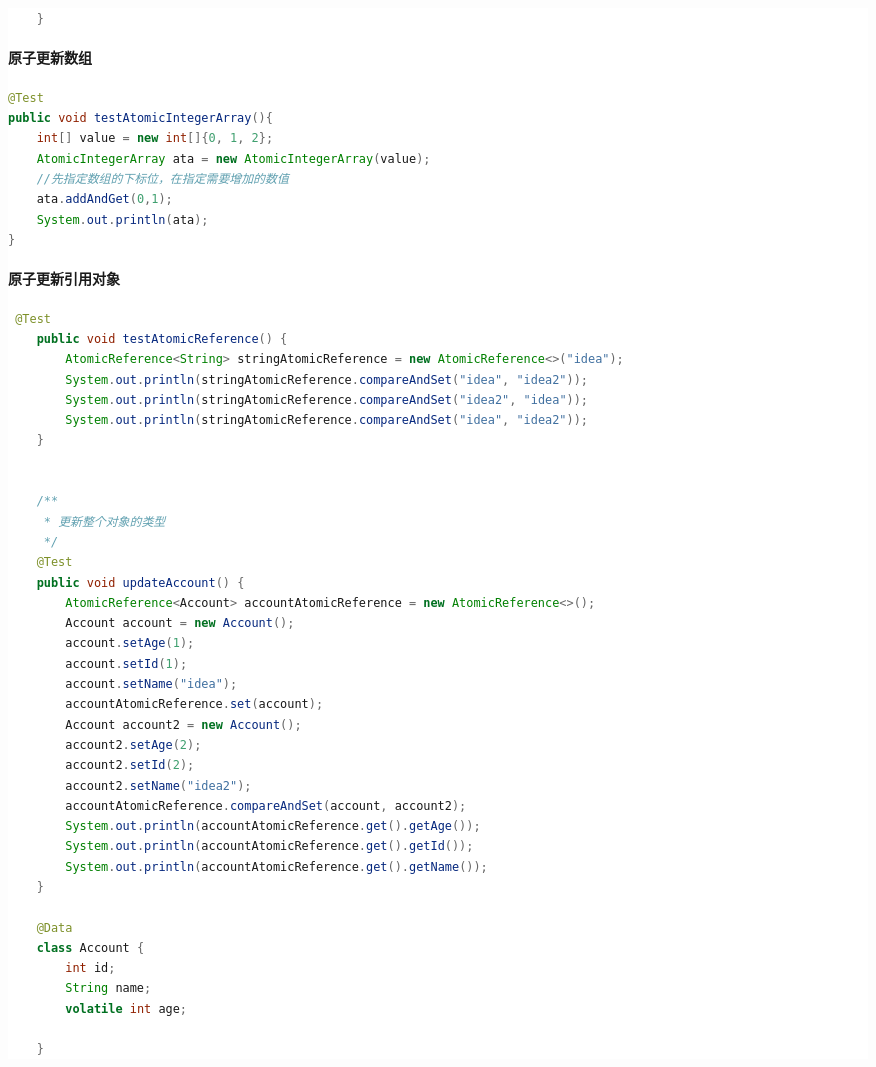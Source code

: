 ```java
    }
```

#### 原子更新数组

```java
@Test
public void testAtomicIntegerArray(){
    int[] value = new int[]{0, 1, 2};
    AtomicIntegerArray ata = new AtomicIntegerArray(value);
    //先指定数组的下标位，在指定需要增加的数值
    ata.addAndGet(0,1);
    System.out.println(ata);
}
```

#### 原子更新引用对象

```java
 @Test
    public void testAtomicReference() {
        AtomicReference<String> stringAtomicReference = new AtomicReference<>("idea");
        System.out.println(stringAtomicReference.compareAndSet("idea", "idea2"));
        System.out.println(stringAtomicReference.compareAndSet("idea2", "idea"));
        System.out.println(stringAtomicReference.compareAndSet("idea", "idea2"));
    }


    /**
     * 更新整个对象的类型
     */
    @Test
    public void updateAccount() {
        AtomicReference<Account> accountAtomicReference = new AtomicReference<>();
        Account account = new Account();
        account.setAge(1);
        account.setId(1);
        account.setName("idea");
        accountAtomicReference.set(account);
        Account account2 = new Account();
        account2.setAge(2);
        account2.setId(2);
        account2.setName("idea2");
        accountAtomicReference.compareAndSet(account, account2);
        System.out.println(accountAtomicReference.get().getAge());
        System.out.println(accountAtomicReference.get().getId());
        System.out.println(accountAtomicReference.get().getName());
    }

    @Data
    class Account {
        int id;
        String name;
        volatile int age;

    }
```
